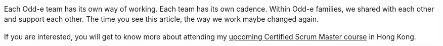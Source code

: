 Each Odd-e team has its own way of working. Each team has its own cadence. Within Odd-e families, we shared with each other and support each other. The time you see this article, the way we work maybe changed again.

If you are interested, you will get to know more about attending my [upcoming Certified Scrum Master course](http://yihuode.io/activities/336) in Hong Kong.
